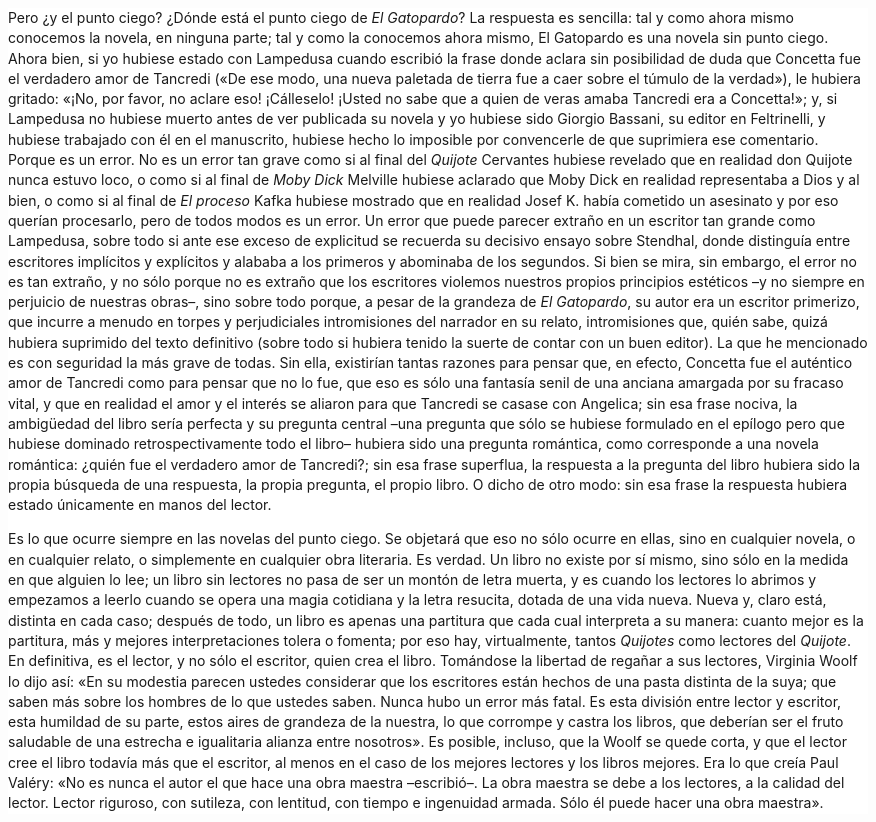 
Pero ¿y el punto ciego? ¿Dónde está el punto ciego de *El Gatopardo*? La respuesta es sencilla: tal y como ahora mismo conocemos la novela, en ninguna parte; tal y como la conocemos ahora mismo, El Gatopardo es una novela sin punto ciego. Ahora bien, si yo hubiese estado con Lampedusa cuando escribió la frase donde aclara sin posibilidad de duda que Concetta fue el verdadero amor de Tancredi («De ese modo, una nueva paletada de tierra fue a caer sobre el túmulo de la verdad»), le hubiera gritado: «¡No, por favor, no aclare eso! ¡Cálleselo! ¡Usted no sabe que a quien de veras amaba Tancredi era a Concetta!»; y, si Lampedusa no hubiese muerto antes
de ver publicada su novela y yo hubiese sido Giorgio Bassani, su editor en Feltrinelli, y hubiese trabajado con él en el manuscrito, hubiese hecho lo imposible por convencerle de que suprimiera ese comentario. Porque es un error. No es un error tan grave como si al final del *Quijote* Cervantes hubiese revelado que en realidad don Quijote nunca estuvo loco, o como si al final de *Moby Dick* Melville hubiese aclarado que Moby Dick en realidad representaba a Dios y al bien, o como si al final de *El proceso* Kafka hubiese mostrado que en realidad Josef K. había cometido un asesinato y por eso querían procesarlo, pero de todos modos es un error. Un error que puede parecer extraño en un escritor tan grande como Lampedusa, sobre todo si ante ese exceso de explicitud se recuerda su decisivo ensayo sobre Stendhal, donde distinguía entre escritores implícitos y explícitos y alababa a los primeros y abominaba de los segundos. Si bien se mira, sin embargo, el error no es tan extraño, y no sólo porque no es extraño que los escritores violemos nuestros propios principios estéticos –y no siempre en perjuicio de nuestras obras–, sino sobre todo porque, a pesar de la grandeza de *El Gatopardo*, su autor era un escritor primerizo, que incurre a menudo en torpes y perjudiciales intromisiones del narrador en su relato, intromisiones que, quién sabe, quizá hubiera suprimido del texto definitivo (sobre todo si hubiera tenido la suerte de contar con un buen editor). La que he mencionado es con seguridad la más grave de todas. Sin ella, existirían tantas razones para pensar que, en efecto, Concetta fue el auténtico amor de Tancredi como para pensar que no lo fue, que eso es sólo una fantasía senil de una anciana amargada por su fracaso vital, y que en realidad el amor y el interés se aliaron para que Tancredi se casase con Angelica; sin esa frase nociva, la ambigüedad del libro sería perfecta y su pregunta central –una pregunta que sólo se hubiese formulado en el epílogo pero que hubiese dominado retrospectivamente todo el libro– hubiera sido una pregunta romántica, como corresponde a una novela romántica: ¿quién fue el verdadero amor de Tancredi?; sin esa frase superflua, la respuesta a la pregunta del libro hubiera sido la propia búsqueda de una respuesta, la propia pregunta, el propio libro. O dicho de otro modo: sin esa frase la respuesta hubiera estado únicamente en manos del lector.


Es lo que ocurre siempre en las novelas del punto ciego. Se objetará que eso no sólo ocurre en ellas, sino en cualquier novela, o en cualquier relato, o simplemente en cualquier obra literaria. Es verdad. Un libro no existe por sí mismo, sino sólo en la medida en que alguien lo lee; un libro sin lectores no pasa de ser un montón de letra muerta, y es cuando los lectores lo abrimos y empezamos a leerlo cuando se opera una magia cotidiana y la letra resucita, dotada de una vida nueva. Nueva y, claro está, distinta en cada caso; después de todo, un libro es apenas una partitura que cada cual interpreta a su manera: cuanto mejor es la partitura, más y mejores interpretaciones tolera o fomenta; por eso hay, virtualmente, tantos *Quijotes* como lectores del *Quijote*. En definitiva, es el lector, y no sólo el escritor, quien crea el libro. Tomándose la libertad de regañar a sus lectores, Virginia Woolf lo dijo así: «En su modestia parecen ustedes considerar que los escritores están hechos de una pasta distinta de la suya; que saben más sobre los hombres de lo que ustedes saben. Nunca hubo un error más fatal. Es esta división entre lector y escritor, esta humildad de su parte, estos aires de grandeza de la nuestra, lo que corrompe y castra los libros, que deberían ser el fruto saludable de una estrecha e igualitaria alianza entre nosotros». Es posible, incluso, que la Woolf se quede corta, y que el lector cree el libro todavía más que el escritor, al menos en el caso de los mejores lectores y los libros mejores. Era lo que creía Paul Valéry: «No es nunca el autor el que hace una obra maestra –escribió–. La obra maestra se debe a los lectores, a la calidad del lector. Lector riguroso, con sutileza, con lentitud, con tiempo e ingenuidad armada. Sólo él puede hacer una obra maestra».
